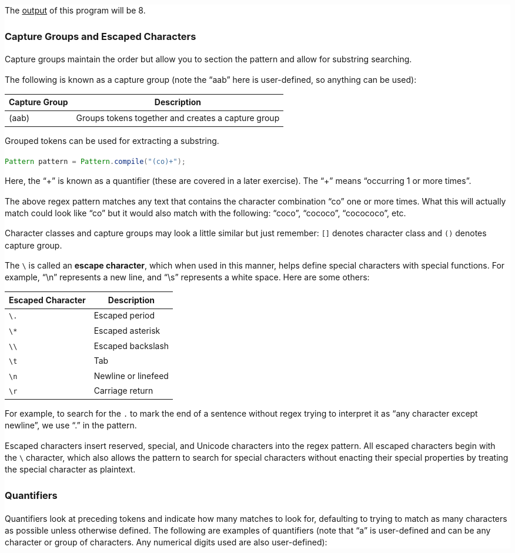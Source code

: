 The [output](https://www.codecademy.com/resources/docs/java/output) of this program will be 8.

### Capture Groups and Escaped Characters
Capture groups maintain the order but allow you to section the pattern and allow for substring searching.

The following is known as a capture group (note the “aab” here is user-defined, so anything can be used):

|Capture Group|Description|
|---|---|
|(aab)|Groups tokens together and creates a capture group|

Grouped tokens can be used for extracting a substring.

```java
Pattern pattern = Pattern.compile("(co)+");
```

Here, the “+” is known as a quantifier (these are covered in a later exercise). The “+” means “occurring 1 or more times”.

The above regex pattern matches any text that contains the character combination “co” one or more times. What this will actually match could look like “co” but it would also match with the following: “coco”, “cococo”, “cocococo”, etc.

Character classes and capture groups may look a little similar but just remember: `[]` denotes character class and `()` denotes capture group.

The `\` is called an **escape character**, which when used in this manner, helps define special characters with special functions. For example, “\n” represents a new line, and “\s” represents a white space. Here are some others:

|Escaped Character|Description|
|---|---|
|`\.`|Escaped period|
|`\*`|Escaped asterisk|
|`\\`|Escaped backslash|
|`\t`|Tab|
|`\n`|Newline or linefeed|
|`\r`|Carriage return|

For example, to search for the `.` to mark the end of a sentence without regex trying to interpret it as “any character except newline”, we use “\.” in the pattern.

Escaped characters insert reserved, special, and Unicode characters into the regex pattern. All escaped characters begin with the `\` character, which also allows the pattern to search for special characters without enacting their special properties by treating the special character as plaintext.

### Quantifiers
Quantifiers look at preceding tokens and indicate how many matches to look for, defaulting to trying to match as many characters as possible unless otherwise defined. The following are examples of quantifiers (note that “a” is user-defined and can be any character or group of characters. Any numerical digits used are also user-defined):
